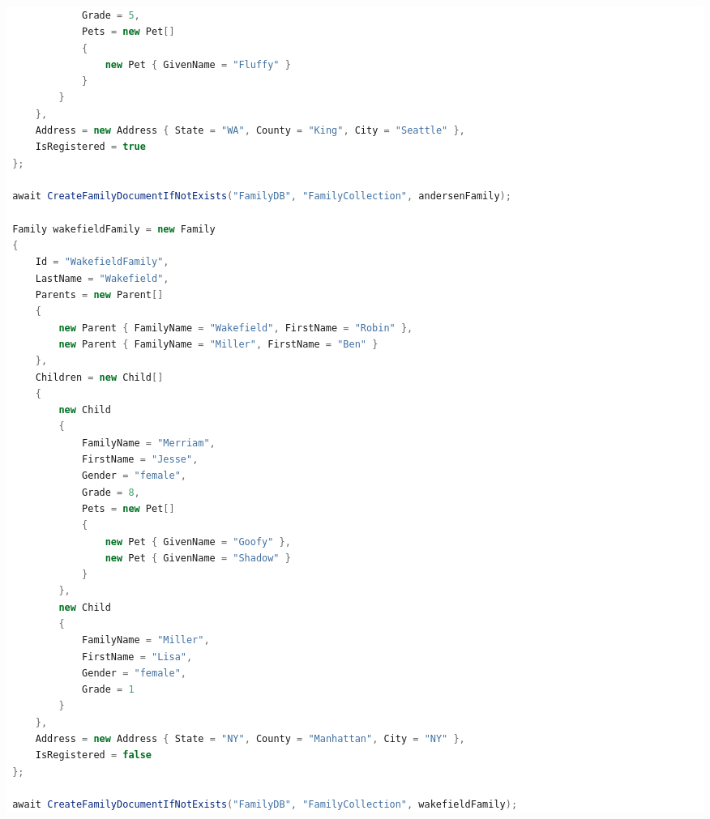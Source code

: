    ```csharp
                Grade = 5,
                Pets = new Pet[]
                {
                    new Pet { GivenName = "Fluffy" }
                }
            }
        },
        Address = new Address { State = "WA", County = "King", City = "Seattle" },
        IsRegistered = true
    };

    await CreateFamilyDocumentIfNotExists("FamilyDB", "FamilyCollection", andersenFamily);

    Family wakefieldFamily = new Family
    {
        Id = "WakefieldFamily",
        LastName = "Wakefield",
        Parents = new Parent[]
        {
            new Parent { FamilyName = "Wakefield", FirstName = "Robin" },
            new Parent { FamilyName = "Miller", FirstName = "Ben" }
        },
        Children = new Child[]
        {
            new Child
            {
                FamilyName = "Merriam",
                FirstName = "Jesse",
                Gender = "female",
                Grade = 8,
                Pets = new Pet[]
                {
                    new Pet { GivenName = "Goofy" },
                    new Pet { GivenName = "Shadow" }
                }
            },
            new Child
            {
                FamilyName = "Miller",
                FirstName = "Lisa",
                Gender = "female",
                Grade = 1
            }
        },
        Address = new Address { State = "NY", County = "Manhattan", City = "NY" },
        IsRegistered = false
    };

    await CreateFamilyDocumentIfNotExists("FamilyDB", "FamilyCollection", wakefieldFamily);
   ```
   